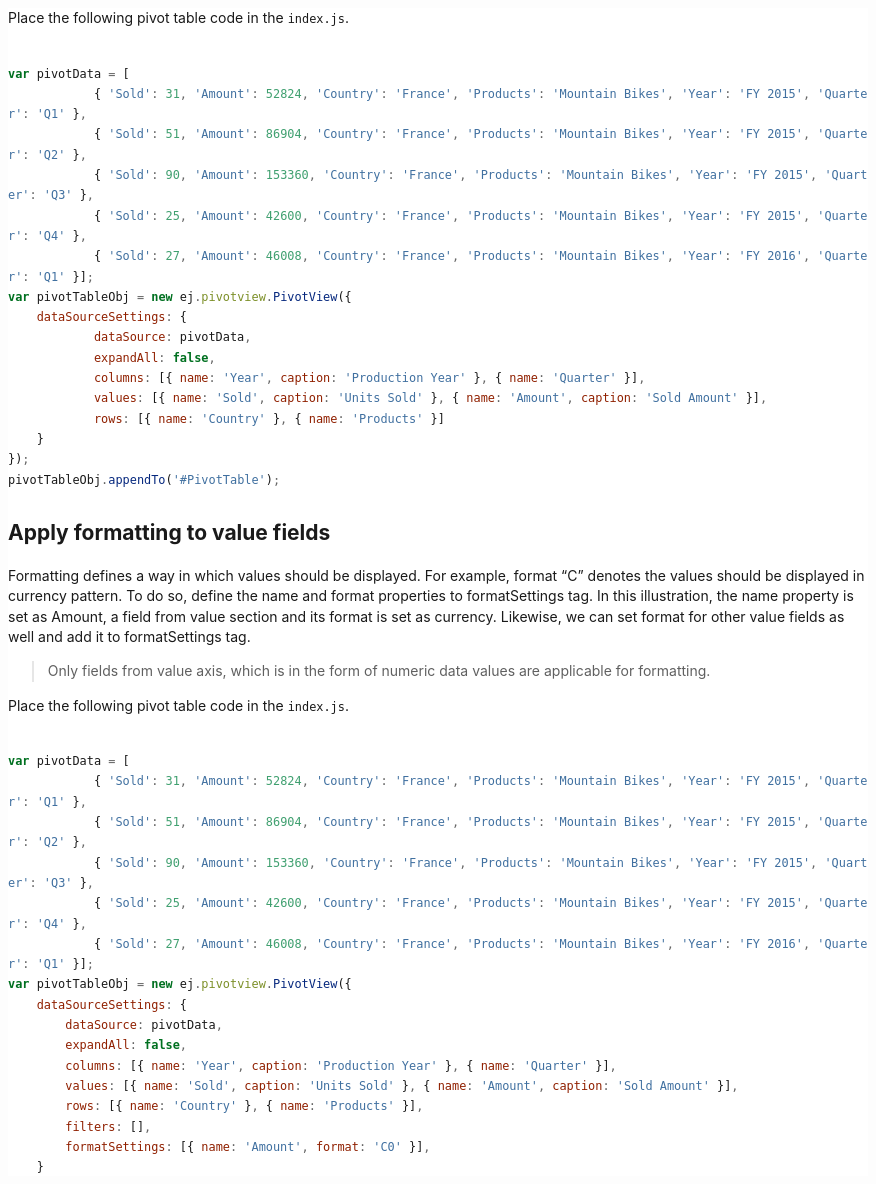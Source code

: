 Place the following pivot table code in the `index.js`.

```javascript

var pivotData = [
            { 'Sold': 31, 'Amount': 52824, 'Country': 'France', 'Products': 'Mountain Bikes', 'Year': 'FY 2015', 'Quarter': 'Q1' },
            { 'Sold': 51, 'Amount': 86904, 'Country': 'France', 'Products': 'Mountain Bikes', 'Year': 'FY 2015', 'Quarter': 'Q2' },
            { 'Sold': 90, 'Amount': 153360, 'Country': 'France', 'Products': 'Mountain Bikes', 'Year': 'FY 2015', 'Quarter': 'Q3' },
            { 'Sold': 25, 'Amount': 42600, 'Country': 'France', 'Products': 'Mountain Bikes', 'Year': 'FY 2015', 'Quarter': 'Q4' },
            { 'Sold': 27, 'Amount': 46008, 'Country': 'France', 'Products': 'Mountain Bikes', 'Year': 'FY 2016', 'Quarter': 'Q1' }];
var pivotTableObj = new ej.pivotview.PivotView({
    dataSourceSettings: {
            dataSource: pivotData,
            expandAll: false,
            columns: [{ name: 'Year', caption: 'Production Year' }, { name: 'Quarter' }],
            values: [{ name: 'Sold', caption: 'Units Sold' }, { name: 'Amount', caption: 'Sold Amount' }],
            rows: [{ name: 'Country' }, { name: 'Products' }]
    }
});
pivotTableObj.appendTo('#PivotTable');

```

## Apply formatting to value fields

Formatting defines a way in which values should be displayed. For example, format “C” denotes the values should be displayed in currency pattern. To do so, define the name and format properties to formatSettings tag. In this illustration, the name property is set as Amount, a field from value section and its format is set as currency. Likewise, we can set format for other value fields as well and add it to formatSettings tag.

> Only fields from value axis, which is in the form of numeric data values are applicable for formatting.

Place the following pivot table code in the `index.js`.

```javascript

var pivotData = [
            { 'Sold': 31, 'Amount': 52824, 'Country': 'France', 'Products': 'Mountain Bikes', 'Year': 'FY 2015', 'Quarter': 'Q1' },
            { 'Sold': 51, 'Amount': 86904, 'Country': 'France', 'Products': 'Mountain Bikes', 'Year': 'FY 2015', 'Quarter': 'Q2' },
            { 'Sold': 90, 'Amount': 153360, 'Country': 'France', 'Products': 'Mountain Bikes', 'Year': 'FY 2015', 'Quarter': 'Q3' },
            { 'Sold': 25, 'Amount': 42600, 'Country': 'France', 'Products': 'Mountain Bikes', 'Year': 'FY 2015', 'Quarter': 'Q4' },
            { 'Sold': 27, 'Amount': 46008, 'Country': 'France', 'Products': 'Mountain Bikes', 'Year': 'FY 2016', 'Quarter': 'Q1' }];
var pivotTableObj = new ej.pivotview.PivotView({
    dataSourceSettings: {
        dataSource: pivotData,
        expandAll: false,
        columns: [{ name: 'Year', caption: 'Production Year' }, { name: 'Quarter' }],
        values: [{ name: 'Sold', caption: 'Units Sold' }, { name: 'Amount', caption: 'Sold Amount' }],
        rows: [{ name: 'Country' }, { name: 'Products' }],
        filters: [],
        formatSettings: [{ name: 'Amount', format: 'C0' }],
    }
```
